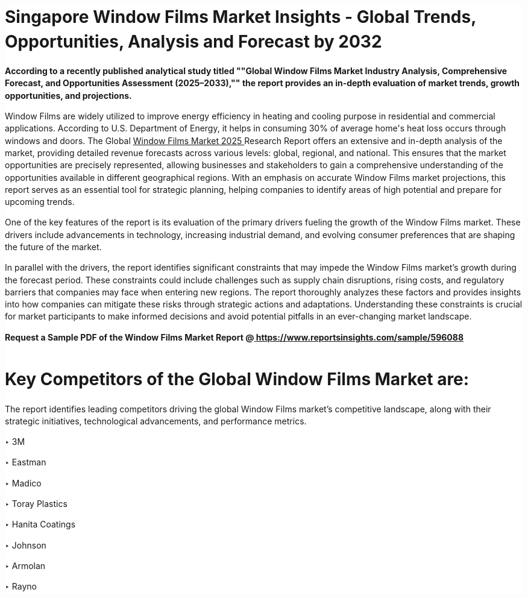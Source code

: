 # Singapore Window Films Market Insights - Global Trends, Opportunities, Analysis and Forecast by 2032

<strong>According to a recently published analytical study titled ""Global Window Films Market Industry Analysis, Comprehensive Forecast, and Opportunities Assessment (2025–2033),"" the report provides an in-depth evaluation of market trends, growth opportunities, and projections.</strong>

Window Films are widely utilized to improve energy efficiency in heating and cooling purpose in residential and commercial applications. According to U.S. Department of Energy, it helps in consuming 30% of average home's heat loss occurs through windows and doors. The Global <a href=https://www.reportsinsights.com/sample/596088>Window Films Market 2025 </a> Research Report offers an extensive and in-depth analysis of the market, providing detailed revenue forecasts across various levels: global, regional, and national. This ensures that the market opportunities are precisely represented, allowing businesses and stakeholders to gain a comprehensive understanding of the opportunities available in different geographical regions. With an emphasis on accurate Window Films market projections, this report serves as an essential tool for strategic planning, helping companies to identify areas of high potential and prepare for upcoming trends.

One of the key features of the report is its evaluation of the primary drivers fueling the growth of the Window Films market. These drivers include advancements in technology, increasing industrial demand, and evolving consumer preferences that are shaping the future of the market. 

In parallel with the drivers, the report identifies significant constraints that may impede the Window Films market’s growth during the forecast period. These constraints could include challenges such as supply chain disruptions, rising costs, and regulatory barriers that companies may face when entering new regions. The report thoroughly analyzes these factors and provides insights into how companies can mitigate these risks through strategic actions and adaptations. Understanding these constraints is crucial for market participants to make informed decisions and avoid potential pitfalls in an ever-changing market landscape.

<strong>Request a Sample PDF of the Window Films Market Report </strong><strong>@<a href=https://www.reportsinsights.com/sample/596088> https://www.reportsinsights.com/sample/596088</a></strong></font>

# <strong>Key Competitors of the Global Window Films Market are:</strong>

The report identifies leading competitors driving the global Window Films market’s competitive landscape, along with their strategic initiatives, technological advancements, and performance metrics.

‣ 3M

‣ Eastman

‣ Madico

‣ Toray Plastics

‣ Hanita Coatings

‣ Johnson

‣ Armolan

‣ Rayno

